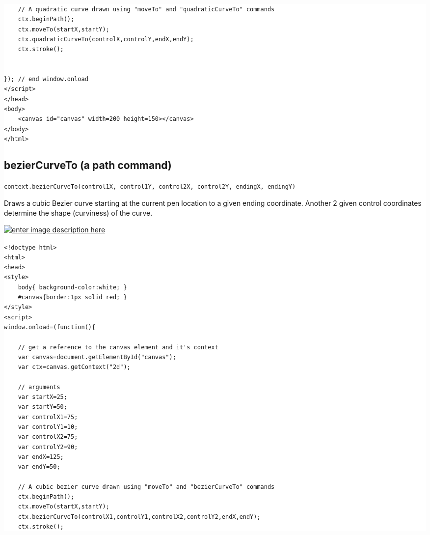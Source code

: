         // A quadratic curve drawn using "moveTo" and "quadraticCurveTo" commands
        ctx.beginPath();
        ctx.moveTo(startX,startY);
        ctx.quadraticCurveTo(controlX,controlY,endX,endY);
        ctx.stroke();


    }); // end window.onload
    </script>
    </head>
    <body>
        <canvas id="canvas" width=200 height=150></canvas>
    </body>
    </html>


  [1]: http://i.stack.imgur.com/6txKU.png

## bezierCurveTo (a path command)
    context.bezierCurveTo(control1X, control1Y, control2X, control2Y, endingX, endingY)

Draws a cubic Bezier curve starting at the current pen location to a given ending coordinate. Another 2 given control coordinates determine the shape (curviness) of the curve.

[![enter image description here][1]][1]

    <!doctype html>
    <html>
    <head>
    <style>
        body{ background-color:white; }
        #canvas{border:1px solid red; }
    </style>
    <script>
    window.onload=(function(){

        // get a reference to the canvas element and it's context
        var canvas=document.getElementById("canvas");
        var ctx=canvas.getContext("2d");

        // arguments
        var startX=25;
        var startY=50;
        var controlX1=75;
        var controlY1=10;
        var controlX2=75;
        var controlY2=90;
        var endX=125;
        var endY=50;      
        
        // A cubic bezier curve drawn using "moveTo" and "bezierCurveTo" commands
        ctx.beginPath();
        ctx.moveTo(startX,startY);
        ctx.bezierCurveTo(controlX1,controlY1,controlX2,controlY2,endX,endY);
        ctx.stroke();


  [1]: http://i.stack.imgur.com/C9QWy.png
  [2]: http://i.stack.imgur.com/sqm6z.png
  [1]: http://i.stack.imgur.com/WKnsg.png
  [2]: http://i.stack.imgur.com/Nl0yU.png
  [1]: http://i.stack.imgur.com/pGPjt.png
  [1]: http://i.stack.imgur.com/DQtM4.png
  [1]: http://i.stack.imgur.com/eNPgu.png
  [2]: http://i.stack.imgur.com/QlmwI.png
  [1]: http://i.stack.imgur.com/5iZ0F.png
  [1]: http://i.stack.imgur.com/29TWB.png
  [2]: http://i.stack.imgur.com/7C4di.png
  [1]: http://i.stack.imgur.com/XwUuF.png
  [1]: http://i.stack.imgur.com/XDrkB.png
  [1]: http://i.stack.imgur.com/fDoPy.png
  [1]: http://i.stack.imgur.com/8Cdba.png
  [1]: http://i.stack.imgur.com/vsbbS.png
  [1]: http://i.stack.imgur.com/Ku62R.png
  [1]: http://i.stack.imgur.com/kdGsm.png
  [2]: http://i.stack.imgur.com/DYNvG.png
  [1]: http://i.stack.imgur.com/VpRqn.png
  [2]: http://i.stack.imgur.com/WpH31.png
  [1]: http://i.stack.imgur.com/K9EZl.png
  [2]: http://i.stack.imgur.com/xx9dl.png
  [3]: http://i.stack.imgur.com/HLFSj.png
  [1]: http://i.stack.imgur.com/vmnXX.png
  [2]: http://i.stack.imgur.com/QqzVL.png
  [3]: http://i.stack.imgur.com/gWIOL.png
  [4]: http://i.stack.imgur.com/9VAt5.png
  [5]: http://i.stack.imgur.com/87HuF.png
  [6]: http://i.stack.imgur.com/hszwb.png
  [1]: http://i.stack.imgur.com/4n4h1.png
  [1]: http://i.stack.imgur.com/1CqWf.jpg
  [2]: http://i.stack.imgur.com/U4NrY.png